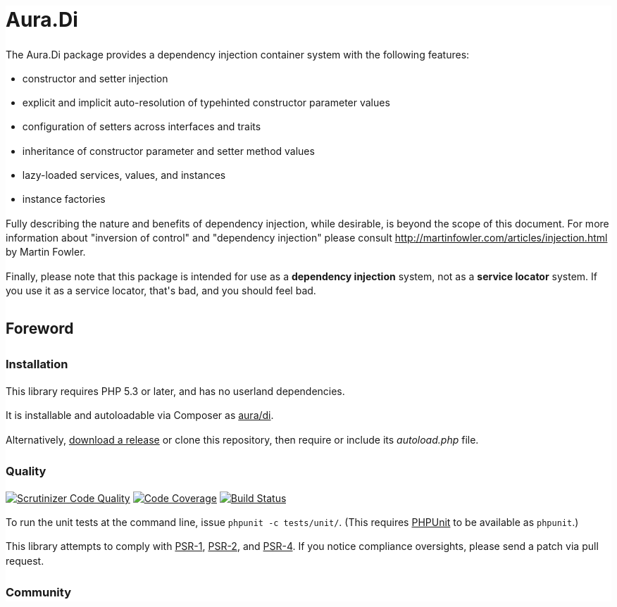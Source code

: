 # Aura.Di

The Aura.Di package provides a dependency injection container system with the
following features:

- constructor and setter injection

- explicit and implicit auto-resolution of typehinted constructor parameter values

- configuration of setters across interfaces and traits

- inheritance of constructor parameter and setter method values

- lazy-loaded services, values, and instances

- instance factories

Fully describing the nature and benefits of dependency injection, while
desirable, is beyond the scope of this document. For more information about
"inversion of control" and "dependency injection" please consult
<http://martinfowler.com/articles/injection.html> by Martin Fowler.

Finally, please note that this package is intended for use as a **dependency injection** system, not as a **service locator** system. If you use it as a service locator, that's bad, and you should feel bad.

## Foreword

### Installation

This library requires PHP 5.3 or later, and has no userland dependencies.

It is installable and autoloadable via Composer as [aura/di](https://packagist.org/packages/aura/di).

Alternatively, [download a release](https://github.com/auraphp/Aura.Di/releases) or clone this repository, then require or include its _autoload.php_ file.

### Quality

[![Scrutinizer Code Quality](https://scrutinizer-ci.com/g/auraphp/Aura.Di/badges/quality-score.png?b=develop-2)](https://scrutinizer-ci.com/g/auraphp/Aura.Di/)
[![Code Coverage](https://scrutinizer-ci.com/g/auraphp/Aura.Di/badges/coverage.png?b=develop-2)](https://scrutinizer-ci.com/g/auraphp/Aura.Di/)
[![Build Status](https://travis-ci.org/auraphp/Aura.Di.png?branch=develop-2)](https://travis-ci.org/auraphp/Aura.Di)

To run the unit tests at the command line, issue `phpunit -c tests/unit/`. (This requires [PHPUnit][] to be available as `phpunit`.)

[PHPUnit]: http://phpunit.de/manual/

This library attempts to comply with [PSR-1][], [PSR-2][], and [PSR-4][]. If
you notice compliance oversights, please send a patch via pull request.

[PSR-1]: https://github.com/php-fig/fig-standards/blob/master/accepted/PSR-1-basic-coding-standard.md
[PSR-2]: https://github.com/php-fig/fig-standards/blob/master/accepted/PSR-2-coding-style-guide.md
[PSR-4]: https://github.com/php-fig/fig-standards/blob/master/accepted/PSR-4-autoloader.md

### Community

